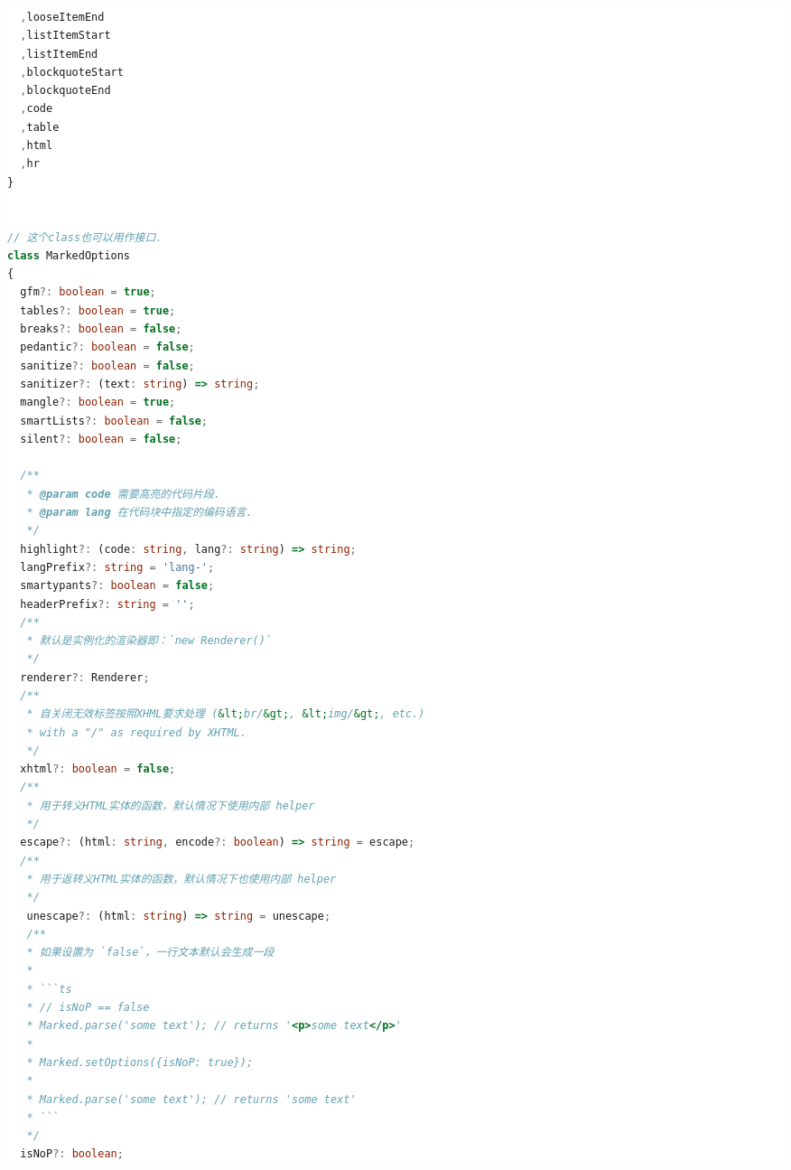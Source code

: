 ```ts
  ,looseItemEnd
  ,listItemStart
  ,listItemEnd
  ,blockquoteStart
  ,blockquoteEnd
  ,code
  ,table
  ,html
  ,hr
}


// 这个class也可以用作接口.
class MarkedOptions
{
  gfm?: boolean = true;
  tables?: boolean = true;
  breaks?: boolean = false;
  pedantic?: boolean = false;
  sanitize?: boolean = false;
  sanitizer?: (text: string) => string;
  mangle?: boolean = true;
  smartLists?: boolean = false;
  silent?: boolean = false;

  /**
   * @param code 需要高亮的代码片段.
   * @param lang 在代码块中指定的编码语言.
   */
  highlight?: (code: string, lang?: string) => string;
  langPrefix?: string = 'lang-';
  smartypants?: boolean = false;
  headerPrefix?: string = '';
  /**
   * 默认是实例化的渲染器即：`new Renderer()`
   */
  renderer?: Renderer;
  /**
   * 自关闭无效标签按照XHML要求处理 (&lt;br/&gt;, &lt;img/&gt;, etc.)
   * with a "/" as required by XHTML.
   */
  xhtml?: boolean = false;
  /**
   * 用于转义HTML实体的函数，默认情况下使用内部 helper
   */
  escape?: (html: string, encode?: boolean) => string = escape;
  /**
   * 用于返转义HTML实体的函数，默认情况下也使用内部 helper
   */
   unescape?: (html: string) => string = unescape;
   /**
   * 如果设置为 `false`，一行文本默认会生成一段
   * 
   * ```ts
   * // isNoP == false
   * Marked.parse('some text'); // returns '<p>some text</p>'
   * 
   * Marked.setOptions({isNoP: true});
   * 
   * Marked.parse('some text'); // returns 'some text'
   * ```
   */
  isNoP?: boolean;
```